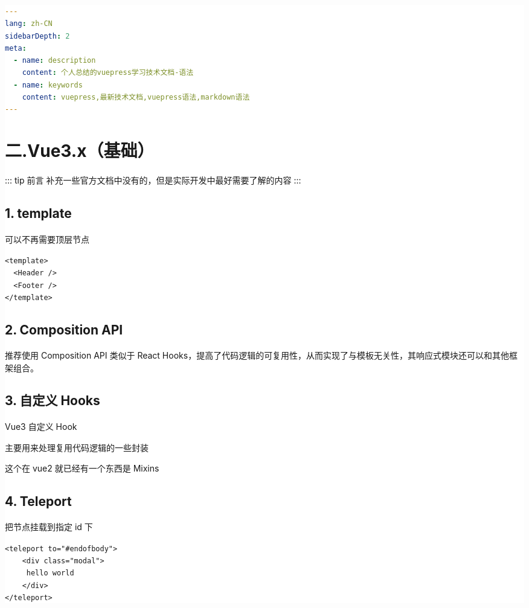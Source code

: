 ```yaml
---
lang: zh-CN
sidebarDepth: 2
meta:
  - name: description
    content: 个人总结的vuepress学习技术文档-语法
  - name: keywords
    content: vuepress,最新技术文档,vuepress语法,markdown语法
---
```


# 二.Vue3.x（基础）

::: tip 前言
补充一些官方文档中没有的，但是实际开发中最好需要了解的内容
:::

## 1. template

可以不再需要顶层节点

```vue
<template>
  <Header />
  <Footer />
</template>
```

## 2. Composition API

推荐使用 Composition API 类似于 React Hooks，提高了代码逻辑的可复用性，从而实现了与模板无关性，其响应式模块还可以和其他框架组合。

## 3. 自定义 Hooks

Vue3 自定义 Hook

主要用来处理复用代码逻辑的一些封装

这个在 vue2 就已经有一个东西是 Mixins

## 4. Teleport

把节点挂载到指定 id 下

```vue
<teleport to="#endofbody">
    <div class="modal">
     hello world
    </div>
</teleport>
```
